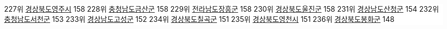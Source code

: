   <tr>
    <td>227위</td>
    <td><a href="/apt/경상북도영주시{dong}">경상북도영주시</a></td>
    <td>158</td>
  </tr>

  <tr>
    <td>228위</td>
    <td><a href="/apt/충청남도금산군{dong}">충청남도금산군</a></td>
    <td>158</td>
  </tr>

  <tr>
    <td>229위</td>
    <td><a href="/apt/전라남도장흥군{dong}">전라남도장흥군</a></td>
    <td>158</td>
  </tr>

  <tr>
    <td>230위</td>
    <td><a href="/apt/경상북도울진군{dong}">경상북도울진군</a></td>
    <td>158</td>
  </tr>

  <tr>
    <td>231위</td>
    <td><a href="/apt/경상남도산청군{dong}">경상남도산청군</a></td>
    <td>154</td>
  </tr>

  <tr>
    <td>232위</td>
    <td><a href="/apt/충청남도서천군{dong}">충청남도서천군</a></td>
    <td>153</td>
  </tr>

  <tr>
    <td>233위</td>
    <td><a href="/apt/경상남도고성군{dong}">경상남도고성군</a></td>
    <td>152</td>
  </tr>

  <tr>
    <td>234위</td>
    <td><a href="/apt/경상북도칠곡군{dong}">경상북도칠곡군</a></td>
    <td>151</td>
  </tr>

  <tr>
    <td>235위</td>
    <td><a href="/apt/경상북도영천시{dong}">경상북도영천시</a></td>
    <td>151</td>
  </tr>

  <tr>
    <td>236위</td>
    <td><a href="/apt/경상북도봉화군{dong}">경상북도봉화군</a></td>
    <td>148</td>
  </tr>
